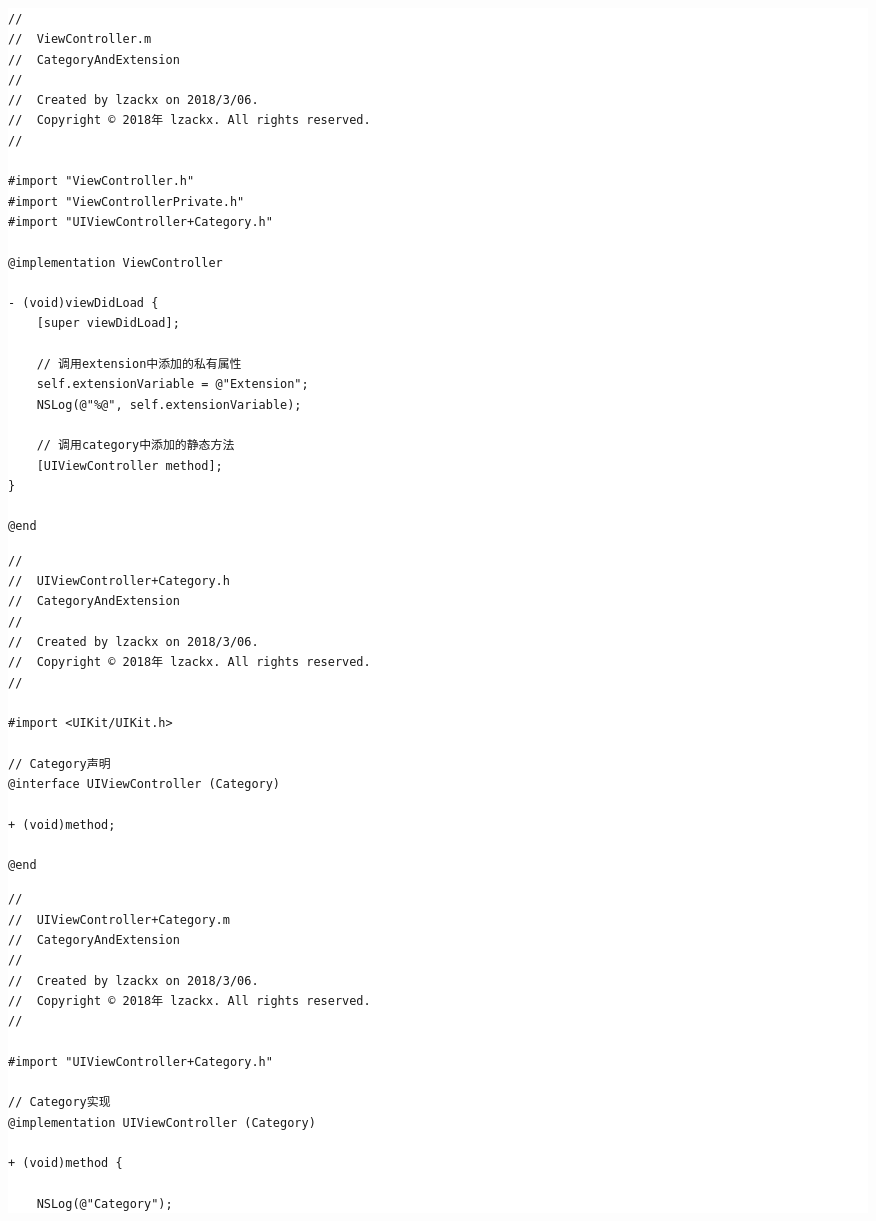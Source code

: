```objc
//
//  ViewController.m
//  CategoryAndExtension
//
//  Created by lzackx on 2018/3/06.
//  Copyright © 2018年 lzackx. All rights reserved.
//

#import "ViewController.h"
#import "ViewControllerPrivate.h"
#import "UIViewController+Category.h"

@implementation ViewController

- (void)viewDidLoad {
    [super viewDidLoad];
    
    // 调用extension中添加的私有属性
    self.extensionVariable = @"Extension";
    NSLog(@"%@", self.extensionVariable);
    
    // 调用category中添加的静态方法
    [UIViewController method];
}

@end
```

```objc
//
//  UIViewController+Category.h
//  CategoryAndExtension
//
//  Created by lzackx on 2018/3/06.
//  Copyright © 2018年 lzackx. All rights reserved.
//

#import <UIKit/UIKit.h>

// Category声明
@interface UIViewController (Category)

+ (void)method;

@end
```

```objc
//
//  UIViewController+Category.m
//  CategoryAndExtension
//
//  Created by lzackx on 2018/3/06.
//  Copyright © 2018年 lzackx. All rights reserved.
//

#import "UIViewController+Category.h"

// Category实现
@implementation UIViewController (Category)

+ (void)method {
    
    NSLog(@"Category");
```